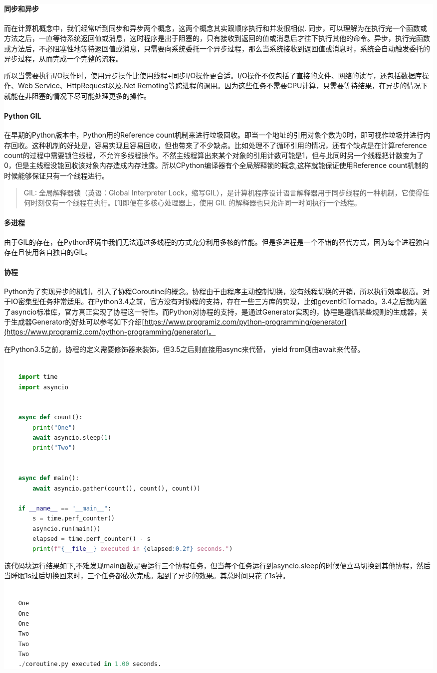 #### 同步和异步   

而在计算机概念中，我们经常听到同步和异步两个概念，这两个概念其实跟顺序执行和并发很相似. 同步，可以理解为在执行完一个函数或方法之后，一直等待系统返回值或消息，这时程序是出于阻塞的，只有接收到返回的值或消息后才往下执行其他的命令。异步，执行完函数或方法后，不必阻塞性地等待返回值或消息，只需要向系统委托一个异步过程，那么当系统接收到返回值或消息时，系统会自动触发委托的异步过程，从而完成一个完整的流程。  

所以当需要执行I/O操作时，使用异步操作比使用线程+同步I/O操作更合适。I/O操作不仅包括了直接的文件、网络的读写，还包括数据库操作、Web Service、HttpRequest以及.Net Remoting等跨进程的调用。因为这些任务不需要CPU计算，只需要等待结果，在异步的情况下就能在非阻塞的情况下尽可能处理更多的操作。  

#### Python GIL

在早期的Python版本中，Python用的Reference count机制来进行垃圾回收。即当一个地址的引用对象个数为0时，即可视作垃圾并进行内存回收。这种机制的好处是，容易实现且容易回收，但也带来了不少缺点。比如处理不了循环引用的情况，还有个缺点是在计算reference count的过程中需要锁住线程，不允许多线程操作。不然主线程算出来某个对象的引用计数可能是1，但与此同时另一个线程把计数变为了0，但是主线程没能回收该对象内存造成内存泄露。所以CPython编译器有个全局解释锁的概念,这样就能保证使用Reference count机制的时候能够保证只有一个线程进行。
> GIL: 全局解释器锁（英语：Global Interpreter Lock，缩写GIL），是计算机程序设计语言解释器用于同步线程的一种机制，它使得任何时刻仅有一个线程在执行。[1]即便在多核心处理器上，使用 GIL 的解释器也只允许同一时间执行一个线程。  

#### 多进程
由于GIL的存在，在Python环境中我们无法通过多线程的方式充分利用多核的性能。但是多进程是一个不错的替代方式，因为每个进程独自存在且使用各自独自的GIL。

#### 协程
Python为了实现异步的机制，引入了协程Coroutine的概念。协程由于由程序主动控制切换，没有线程切换的开销，所以执行效率极高。对于IO密集型任务非常适用。在Python3.4之前，官方没有对协程的支持，存在一些三方库的实现，比如gevent和Tornado。3.4之后就内置了asyncio标准库，官方真正实现了协程这一特性。而Python对协程的支持，是通过Generator实现的，协程是遵循某些规则的生成器，关于生成器Generator的好处可以参考如下介绍[https://www.programiz.com/python-programming/generator](https://www.programiz.com/python-programming/generator)。

在Python3.5之前，协程的定义需要修饰器来装饰，但3.5之后则直接用async来代替， yield from则由await来代替。 

```python

    import time
    import asyncio


    async def count():
        print("One")
        await asyncio.sleep(1)
        print("Two")


    async def main():
        await asyncio.gather(count(), count(), count())

    if __name__ == "__main__":
        s = time.perf_counter()
        asyncio.run(main())
        elapsed = time.perf_counter() - s
        print(f"{__file__} executed in {elapsed:0.2f} seconds.")

```
该代码块运行结果如下,不难发现main函数是要运行三个协程任务，但当每个任务运行到asyncio.sleep的时候便立马切换到其他协程，然后当睡眠1s过后切换回来时，三个任务都依次完成。起到了异步的效果。其总时间只花了1s钟。

```python

    One
    One
    One
    Two
    Two
    Two
    ./coroutine.py executed in 1.00 seconds.

```
